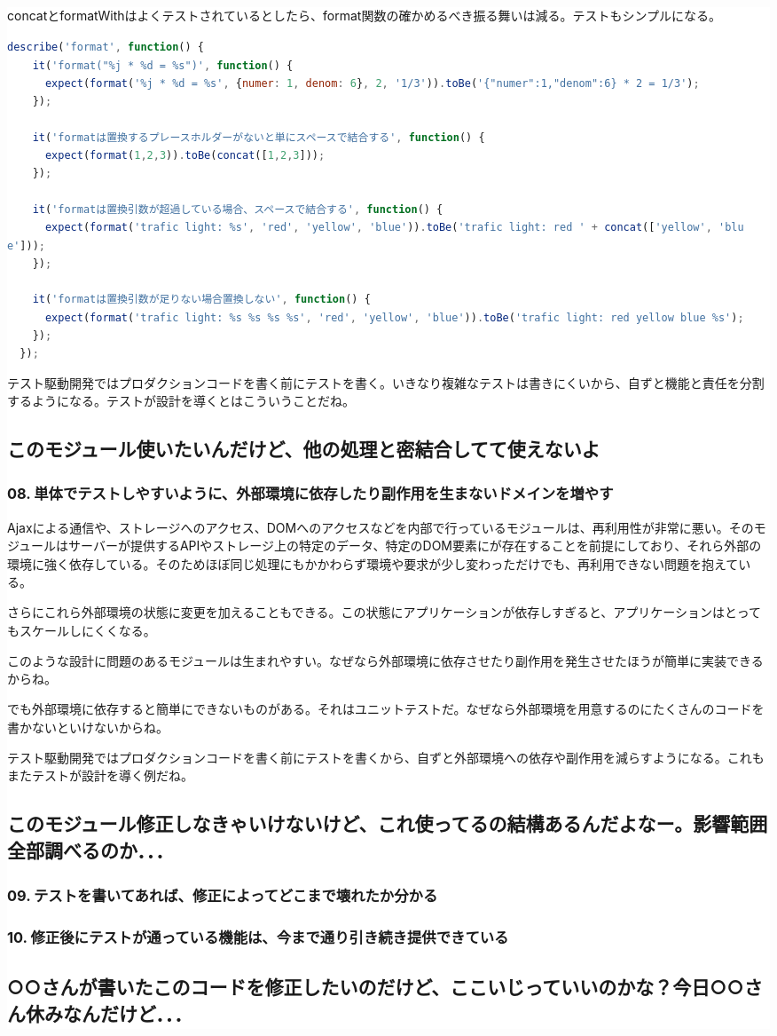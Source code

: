 concatとformatWithはよくテストされているとしたら、format関数の確かめるべき振る舞いは減る。テストもシンプルになる。

```js
describe('format', function() {
    it('format("%j * %d = %s")', function() {
      expect(format('%j * %d = %s', {numer: 1, denom: 6}, 2, '1/3')).toBe('{"numer":1,"denom":6} * 2 = 1/3');
    });

    it('formatは置換するプレースホルダーがないと単にスペースで結合する', function() {
      expect(format(1,2,3)).toBe(concat([1,2,3]));
    });

    it('formatは置換引数が超過している場合、スペースで結合する', function() {
      expect(format('trafic light: %s', 'red', 'yellow', 'blue')).toBe('trafic light: red ' + concat(['yellow', 'blue']));
    });

    it('formatは置換引数が足りない場合置換しない', function() {
      expect(format('trafic light: %s %s %s %s', 'red', 'yellow', 'blue')).toBe('trafic light: red yellow blue %s');
    });
  });

```

テスト駆動開発ではプロダクションコードを書く前にテストを書く。いきなり複雑なテストは書きにくいから、自ずと機能と責任を分割するようになる。テストが設計を導くとはこういうことだね。


## このモジュール使いたいんだけど、他の処理と密結合してて使えないよ

### 08. 単体でテストしやすいように、外部環境に依存したり副作用を生まないドメインを増やす

Ajaxによる通信や、ストレージへのアクセス、DOMへのアクセスなどを内部で行っているモジュールは、再利用性が非常に悪い。そのモジュールはサーバーが提供するAPIやストレージ上の特定のデータ、特定のDOM要素にが存在することを前提にしており、それら外部の環境に強く依存している。そのためほぼ同じ処理にもかかわらず環境や要求が少し変わっただけでも、再利用できない問題を抱えている。

さらにこれら外部環境の状態に変更を加えることもできる。この状態にアプリケーションが依存しすぎると、アプリケーションはとってもスケールしにくくなる。

このような設計に問題のあるモジュールは生まれやすい。なぜなら外部環境に依存させたり副作用を発生させたほうが簡単に実装できるからね。

でも外部環境に依存すると簡単にできないものがある。それはユニットテストだ。なぜなら外部環境を用意するのにたくさんのコードを書かないといけないからね。

テスト駆動開発ではプロダクションコードを書く前にテストを書くから、自ずと外部環境への依存や副作用を減らすようになる。これもまたテストが設計を導く例だね。


## このモジュール修正しなきゃいけないけど、これ使ってるの結構あるんだよなー。影響範囲全部調べるのか．．．


### 09. テストを書いてあれば、修正によってどこまで壊れたか分かる

### 10. 修正後にテストが通っている機能は、今まで通り引き続き提供できている

## ○○さんが書いたこのコードを修正したいのだけど、ここいじっていいのかな？今日○○さん休みなんだけど．．．
